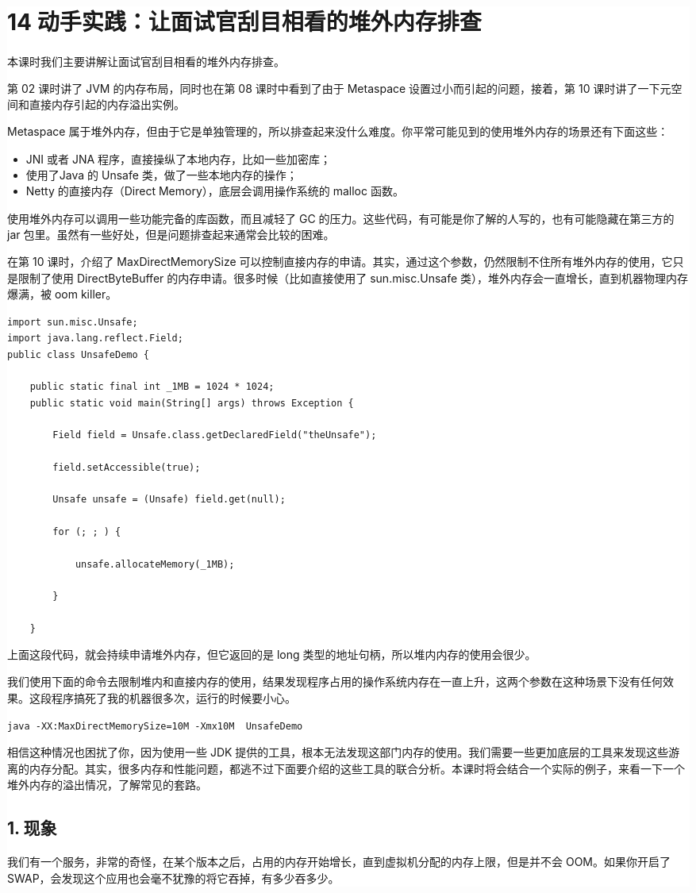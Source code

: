 14 动手实践：让面试官刮目相看的堆外内存排查
=======================

本课时我们主要讲解让面试官刮目相看的堆外内存排查。

第 02 课时讲了 JVM 的内存布局，同时也在第 08 课时中看到了由于 Metaspace 设置过小而引起的问题，接着，第 10 课时讲了一下元空间和直接内存引起的内存溢出实例。

Metaspace 属于堆外内存，但由于它是单独管理的，所以排查起来没什么难度。你平常可能见到的使用堆外内存的场景还有下面这些：

* JNI 或者 JNA 程序，直接操纵了本地内存，比如一些加密库；
* 使用了Java 的 Unsafe 类，做了一些本地内存的操作；
* Netty 的直接内存（Direct Memory），底层会调用操作系统的 malloc 函数。

使用堆外内存可以调用一些功能完备的库函数，而且减轻了 GC 的压力。这些代码，有可能是你了解的人写的，也有可能隐藏在第三方的 jar 包里。虽然有一些好处，但是问题排查起来通常会比较的困难。

在第 10 课时，介绍了 MaxDirectMemorySize 可以控制直接内存的申请。其实，通过这个参数，仍然限制不住所有堆外内存的使用，它只是限制了使用 DirectByteBuffer 的内存申请。很多时候（比如直接使用了 sun.misc.Unsafe 类），堆外内存会一直增长，直到机器物理内存爆满，被 oom killer。

```
import sun.misc.Unsafe;
import java.lang.reflect.Field;
public class UnsafeDemo {

    public static final int _1MB = 1024 * 1024;
    public static void main(String[] args) throws Exception {

        Field field = Unsafe.class.getDeclaredField("theUnsafe");

        field.setAccessible(true);

        Unsafe unsafe = (Unsafe) field.get(null);

        for (; ; ) {

            unsafe.allocateMemory(_1MB);

        }

    }

```

上面这段代码，就会持续申请堆外内存，但它返回的是 long 类型的地址句柄，所以堆内内存的使用会很少。

我们使用下面的命令去限制堆内和直接内存的使用，结果发现程序占用的操作系统内存在一直上升，这两个参数在这种场景下没有任何效果。这段程序搞死了我的机器很多次，运行的时候要小心。

```
java -XX:MaxDirectMemorySize=10M -Xmx10M  UnsafeDemo

```

相信这种情况也困扰了你，因为使用一些 JDK 提供的工具，根本无法发现这部门内存的使用。我们需要一些更加底层的工具来发现这些游离的内存分配。其实，很多内存和性能问题，都逃不过下面要介绍的这些工具的联合分析。本课时将会结合一个实际的例子，来看一下一个堆外内存的溢出情况，了解常见的套路。

1\. 现象
------

我们有一个服务，非常的奇怪，在某个版本之后，占用的内存开始增长，直到虚拟机分配的内存上限，但是并不会 OOM。如果你开启了 SWAP，会发现这个应用也会毫不犹豫的将它吞掉，有多少吞多少。
